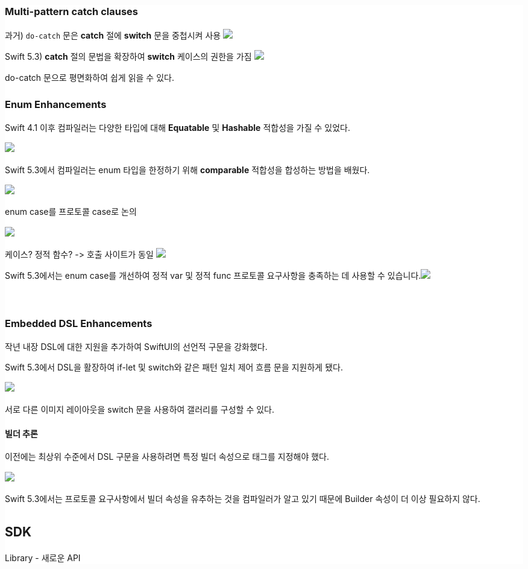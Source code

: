 ### Multi-pattern catch clauses
과거)  `do-catch` 문은 **catch** 절에 **switch** 문을 중첩시켜 사용
![](https://velog.velcdn.com/images/juyoung999/post/05d19725-438c-4851-8b01-b005c3ae4fb8/image.png)


Swift 5.3) **catch** 절의 문법을 확장하여 **switch** 케이스의 권한을 가짐
![](https://velog.velcdn.com/images/juyoung999/post/230e7e4d-2f57-4619-b50f-e78826236b69/image.png)

do-catch 문으로 평면화하여 쉽게 읽을 수 있다.
<br>

### Enum Enhancements
Swift 4.1 이후 컴파일러는 다양한 타입에 대해 **Equatable** 및 **Hashable** 적합성을 가질 수 있었다.

![](https://velog.velcdn.com/images/juyoung999/post/0765669f-6247-44ba-8878-de9293b40eac/image.png)


Swift 5.3에서 컴파일러는 enum 타입을 한정하기 위해 **comparable** 적합성을 합성하는 방법을 배웠다.

![](https://velog.velcdn.com/images/juyoung999/post/584436da-1106-4349-a716-def0530cb2c6/image.png)

enum case를 프로토콜 case로 논의

![](https://velog.velcdn.com/images/juyoung999/post/933a46f3-3fa5-4285-ae2e-b4f88f3952b1/image.png)

케이스? 정적 함수? -> 호출 사이트가 동일
![](https://velog.velcdn.com/images/juyoung999/post/6733d09d-f69a-48da-b1c5-9920ef556f46/image.png)

Swift 5.3에서는 enum case를 개선하여 정적 var 및 정적 func 프로토콜 요구사항을 충족하는 데 사용할 수 있습니다.![](https://velog.velcdn.com/images/juyoung999/post/ba66c19e-ba82-40e7-9be7-f0a5fd74a028/image.png)

<br>

### Embedded DSL Enhancements
작년 내장 DSL에 대한 지원을 추가하여 SwiftUI의 선언적 구문을 강화했다.

Swift 5.3에서 DSL을 활장하여 if-let 및 switch와 같은 패턴 일치 제어 흐름 문을 지원하게 됐다.

![](https://velog.velcdn.com/images/juyoung999/post/59583ff2-9f61-46a6-ad9e-f0452d7f373f/image.png)

서로 다른 이미지 레이아웃을 switch 문을 사용하여 갤러리를 구성할 수 있다.

#### 빌더 추론
이전에는 최상위 수준에서 DSL 구문을 사용하려면 특정 빌더 속성으로 태그를 지정해야 했다.

![](https://velog.velcdn.com/images/juyoung999/post/4105f8d9-641a-4561-9789-0a49487bb183/image.png)

Swift 5.3에서는 프로토콜 요구사항에서 빌더 속성을 유추하는 것을 컴파일러가 알고 있기 때문에 Builder 속성이 더 이상 필요하지 않다.
<br>

## SDK
Library - 새로운 API
